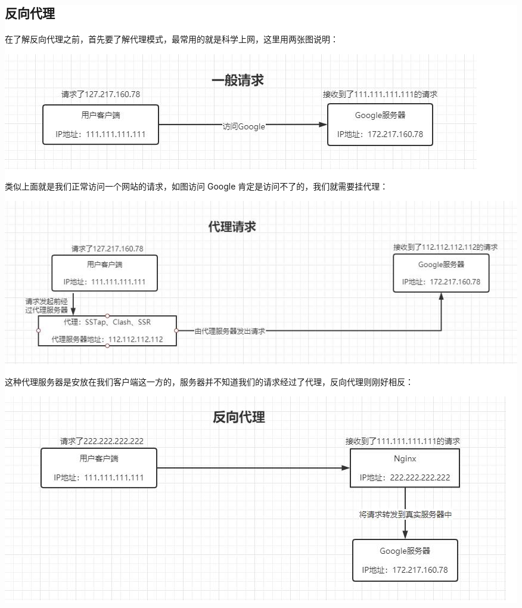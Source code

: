 



## 反向代理

在了解反向代理之前，首先要了解代理模式，最常用的就是科学上网，这里用两张图说明：

 ![](./img/nginx-01.jpg)

类似上面就是我们正常访问一个网站的请求，如图访问 Google 肯定是访问不了的，我们就需要挂代理：

![](./img/nginx-02.jpg)

这种代理服务器是安放在我们客户端这一方的，服务器并不知道我们的请求经过了代理，反向代理则刚好相反：

![](./img/nginx-03.jpg)
